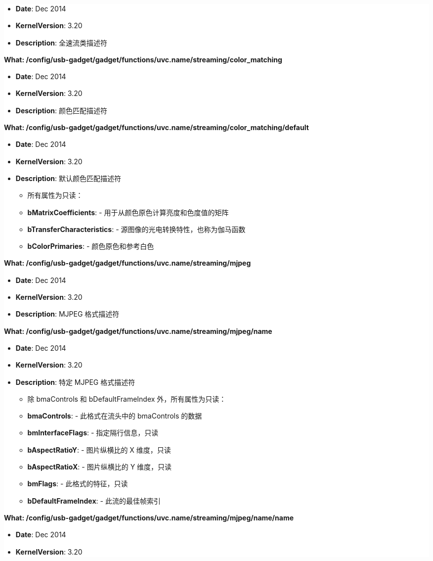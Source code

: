 - **Date**: Dec 2014

- **KernelVersion**: 3.20

- **Description**: 全速流类描述符

**What: /config/usb-gadget/gadget/functions/uvc.name/streaming/color_matching**

- **Date**: Dec 2014

- **KernelVersion**: 3.20

- **Description**: 颜色匹配描述符

**What: /config/usb-gadget/gadget/functions/uvc.name/streaming/color_matching/default**

- **Date**: Dec 2014

- **KernelVersion**: 3.20

- **Description**: 默认颜色匹配描述符

    - 所有属性为只读：

    - **bMatrixCoefficients**: - 用于从颜色原色计算亮度和色度值的矩阵

    - **bTransferCharacteristics**: - 源图像的光电转换特性，也称为伽马函数

    - **bColorPrimaries**: - 颜色原色和参考白色

**What: /config/usb-gadget/gadget/functions/uvc.name/streaming/mjpeg**

- **Date**: Dec 2014

- **KernelVersion**: 3.20

- **Description**: MJPEG 格式描述符

**What: /config/usb-gadget/gadget/functions/uvc.name/streaming/mjpeg/name**

- **Date**: Dec 2014

- **KernelVersion**: 3.20

- **Description**: 特定 MJPEG 格式描述符

    - 除 bmaControls 和 bDefaultFrameIndex 外，所有属性为只读：

    - **bmaControls**: - 此格式在流头中的 bmaControls 的数据

    - **bmInterfaceFlags**: - 指定隔行信息，只读

    - **bAspectRatioY**: - 图片纵横比的 X 维度，只读

    - **bAspectRatioX**: - 图片纵横比的 Y 维度，只读

    - **bmFlags**: - 此格式的特征，只读

    - **bDefaultFrameIndex**: - 此流的最佳帧索引

**What: /config/usb-gadget/gadget/functions/uvc.name/streaming/mjpeg/name/name**

- **Date**: Dec 2014

- **KernelVersion**: 3.20
